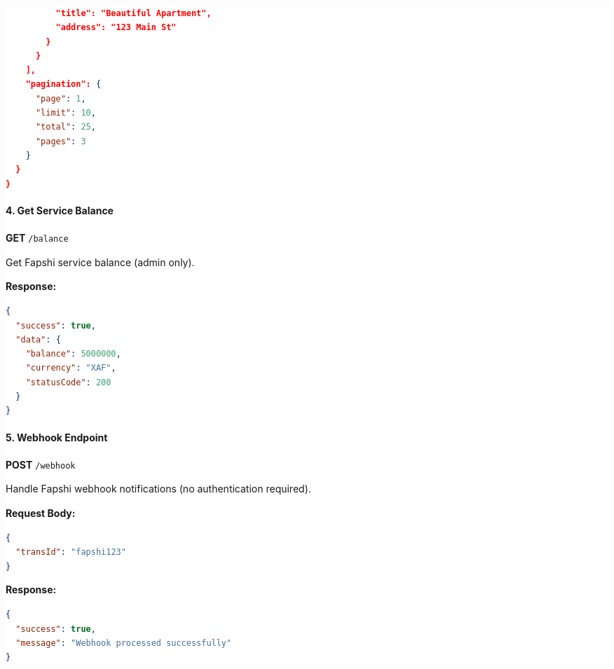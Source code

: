 ```json
          "title": "Beautiful Apartment",
          "address": "123 Main St"
        }
      }
    ],
    "pagination": {
      "page": 1,
      "limit": 10,
      "total": 25,
      "pages": 3
    }
  }
}
```

#### 4. Get Service Balance

**GET** `/balance`

Get Fapshi service balance (admin only).

**Response:**

```json
{
  "success": true,
  "data": {
    "balance": 5000000,
    "currency": "XAF",
    "statusCode": 200
  }
}
```

#### 5. Webhook Endpoint

**POST** `/webhook`

Handle Fapshi webhook notifications (no authentication required).

**Request Body:**

```json
{
  "transId": "fapshi123"
}
```

**Response:**

```json
{
  "success": true,
  "message": "Webhook processed successfully"
}
```
